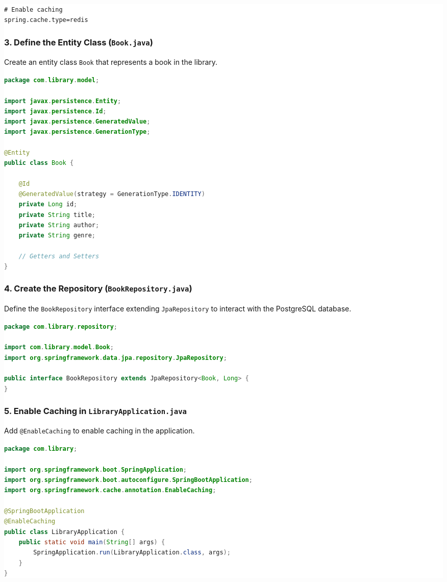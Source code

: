 ```properties
# Enable caching
spring.cache.type=redis
```

### 3. **Define the Entity Class (`Book.java`)**
Create an entity class `Book` that represents a book in the library.

```java
package com.library.model;

import javax.persistence.Entity;
import javax.persistence.Id;
import javax.persistence.GeneratedValue;
import javax.persistence.GenerationType;

@Entity
public class Book {

    @Id
    @GeneratedValue(strategy = GenerationType.IDENTITY)
    private Long id;
    private String title;
    private String author;
    private String genre;

    // Getters and Setters
}
```

### 4. **Create the Repository (`BookRepository.java`)**
Define the `BookRepository` interface extending `JpaRepository` to interact with the PostgreSQL database.

```java
package com.library.repository;

import com.library.model.Book;
import org.springframework.data.jpa.repository.JpaRepository;

public interface BookRepository extends JpaRepository<Book, Long> {
}
```

### 5. **Enable Caching in `LibraryApplication.java`**
Add `@EnableCaching` to enable caching in the application.

```java
package com.library;

import org.springframework.boot.SpringApplication;
import org.springframework.boot.autoconfigure.SpringBootApplication;
import org.springframework.cache.annotation.EnableCaching;

@SpringBootApplication
@EnableCaching
public class LibraryApplication {
    public static void main(String[] args) {
        SpringApplication.run(LibraryApplication.class, args);
    }
}
```
